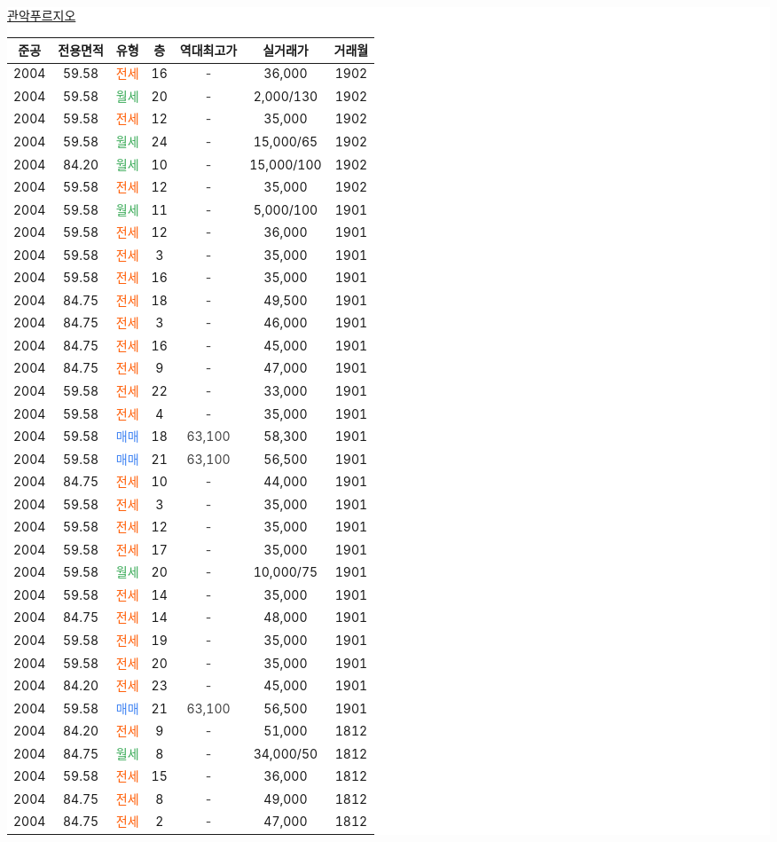 
[관악푸르지오](https://search.naver.com/search.naver?query=%EC%84%9C%EC%9A%B8%ED%8A%B9%EB%B3%84%EC%8B%9C+%EA%B4%80%EC%95%85%EA%B5%AC+%EB%B4%89%EC%B2%9C%EB%8F%99+%EA%B4%80%EC%95%85%ED%91%B8%EB%A5%B4%EC%A7%80%EC%98%A4)

|준공|전용면적|유형|층|역대최고가|실거래가|거래월|
|:---:|:---:|:---:|:---:|:---:|:---:|:---:|
|2004|59.58|<span style="color:#ff5a00">전세</span>|16|<span style="color:#444444">-</span>|36,000|1902|
|2004|59.58|<span style="color:#34a853">월세</span>|20|<span style="color:#444444">-</span>|2,000/130|1902|
|2004|59.58|<span style="color:#ff5a00">전세</span>|12|<span style="color:#444444">-</span>|35,000|1902|
|2004|59.58|<span style="color:#34a853">월세</span>|24|<span style="color:#444444">-</span>|15,000/65|1902|
|2004|84.20|<span style="color:#34a853">월세</span>|10|<span style="color:#444444">-</span>|15,000/100|1902|
|2004|59.58|<span style="color:#ff5a00">전세</span>|12|<span style="color:#444444">-</span>|35,000|1902|
|2004|59.58|<span style="color:#34a853">월세</span>|11|<span style="color:#444444">-</span>|5,000/100|1901|
|2004|59.58|<span style="color:#ff5a00">전세</span>|12|<span style="color:#444444">-</span>|36,000|1901|
|2004|59.58|<span style="color:#ff5a00">전세</span>|3|<span style="color:#444444">-</span>|35,000|1901|
|2004|59.58|<span style="color:#ff5a00">전세</span>|16|<span style="color:#444444">-</span>|35,000|1901|
|2004|84.75|<span style="color:#ff5a00">전세</span>|18|<span style="color:#444444">-</span>|49,500|1901|
|2004|84.75|<span style="color:#ff5a00">전세</span>|3|<span style="color:#444444">-</span>|46,000|1901|
|2004|84.75|<span style="color:#ff5a00">전세</span>|16|<span style="color:#444444">-</span>|45,000|1901|
|2004|84.75|<span style="color:#ff5a00">전세</span>|9|<span style="color:#444444">-</span>|47,000|1901|
|2004|59.58|<span style="color:#ff5a00">전세</span>|22|<span style="color:#444444">-</span>|33,000|1901|
|2004|59.58|<span style="color:#ff5a00">전세</span>|4|<span style="color:#444444">-</span>|35,000|1901|
|2004|59.58|<span style="color:#4285f3">매매</span>|18|<span style="color:#444444">63,100</span>|58,300|1901|
|2004|59.58|<span style="color:#4285f3">매매</span>|21|<span style="color:#444444">63,100</span>|56,500|1901|
|2004|84.75|<span style="color:#ff5a00">전세</span>|10|<span style="color:#444444">-</span>|44,000|1901|
|2004|59.58|<span style="color:#ff5a00">전세</span>|3|<span style="color:#444444">-</span>|35,000|1901|
|2004|59.58|<span style="color:#ff5a00">전세</span>|12|<span style="color:#444444">-</span>|35,000|1901|
|2004|59.58|<span style="color:#ff5a00">전세</span>|17|<span style="color:#444444">-</span>|35,000|1901|
|2004|59.58|<span style="color:#34a853">월세</span>|20|<span style="color:#444444">-</span>|10,000/75|1901|
|2004|59.58|<span style="color:#ff5a00">전세</span>|14|<span style="color:#444444">-</span>|35,000|1901|
|2004|84.75|<span style="color:#ff5a00">전세</span>|14|<span style="color:#444444">-</span>|48,000|1901|
|2004|59.58|<span style="color:#ff5a00">전세</span>|19|<span style="color:#444444">-</span>|35,000|1901|
|2004|59.58|<span style="color:#ff5a00">전세</span>|20|<span style="color:#444444">-</span>|35,000|1901|
|2004|84.20|<span style="color:#ff5a00">전세</span>|23|<span style="color:#444444">-</span>|45,000|1901|
|2004|59.58|<span style="color:#4285f3">매매</span>|21|<span style="color:#444444">63,100</span>|56,500|1901|
|2004|84.20|<span style="color:#ff5a00">전세</span>|9|<span style="color:#444444">-</span>|51,000|1812|
|2004|84.75|<span style="color:#34a853">월세</span>|8|<span style="color:#444444">-</span>|34,000/50|1812|
|2004|59.58|<span style="color:#ff5a00">전세</span>|15|<span style="color:#444444">-</span>|36,000|1812|
|2004|84.75|<span style="color:#ff5a00">전세</span>|8|<span style="color:#444444">-</span>|49,000|1812|
|2004|84.75|<span style="color:#ff5a00">전세</span>|2|<span style="color:#444444">-</span>|47,000|1812|